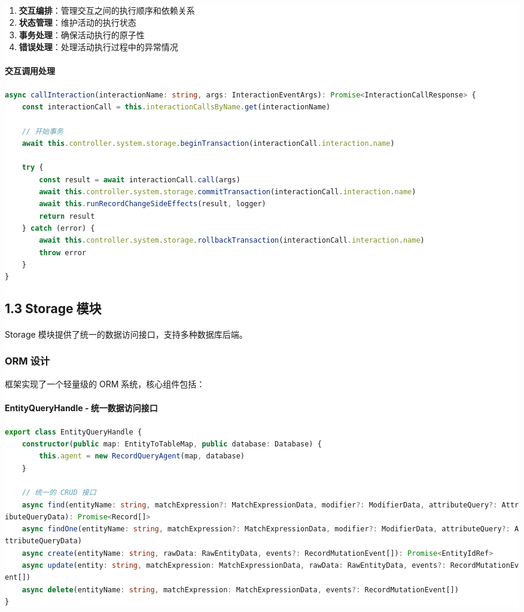 1. **交互编排**：管理交互之间的执行顺序和依赖关系
2. **状态管理**：维护活动的执行状态
3. **事务处理**：确保活动执行的原子性
4. **错误处理**：处理活动执行过程中的异常情况

#### 交互调用处理
```typescript
async callInteraction(interactionName: string, args: InteractionEventArgs): Promise<InteractionCallResponse> {
    const interactionCall = this.interactionCallsByName.get(interactionName)
    
    // 开始事务
    await this.controller.system.storage.beginTransaction(interactionCall.interaction.name)
    
    try {
        const result = await interactionCall.call(args)
        await this.controller.system.storage.commitTransaction(interactionCall.interaction.name)
        await this.runRecordChangeSideEffects(result, logger)
        return result
    } catch (error) {
        await this.controller.system.storage.rollbackTransaction(interactionCall.interaction.name)
        throw error
    }
}
```

## 1.3 Storage 模块

Storage 模块提供了统一的数据访问接口，支持多种数据库后端。

### ORM 设计

框架实现了一个轻量级的 ORM 系统，核心组件包括：

#### EntityQueryHandle - 统一数据访问接口
```typescript
export class EntityQueryHandle {
    constructor(public map: EntityToTableMap, public database: Database) {
        this.agent = new RecordQueryAgent(map, database)
    }
    
    // 统一的 CRUD 接口
    async find(entityName: string, matchExpression?: MatchExpressionData, modifier?: ModifierData, attributeQuery?: AttributeQueryData): Promise<Record[]>
    async findOne(entityName: string, matchExpression?: MatchExpressionData, modifier?: ModifierData, attributeQuery?: AttributeQueryData)
    async create(entityName: string, rawData: RawEntityData, events?: RecordMutationEvent[]): Promise<EntityIdRef>
    async update(entity: string, matchExpression: MatchExpressionData, rawData: RawEntityData, events?: RecordMutationEvent[])
    async delete(entityName: string, matchExpression: MatchExpressionData, events?: RecordMutationEvent[])
}
```
